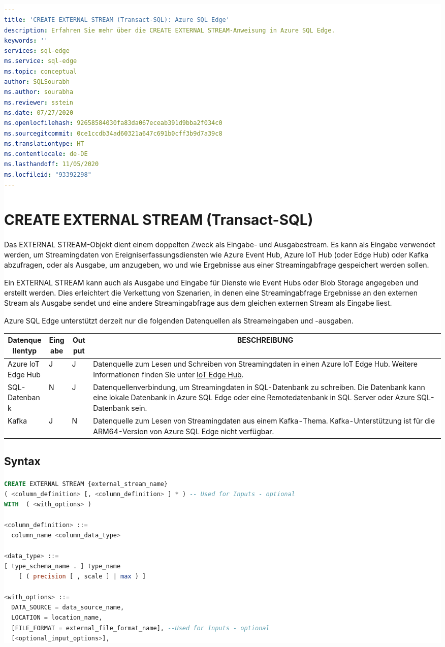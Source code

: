 ```yaml
---
title: 'CREATE EXTERNAL STREAM (Transact-SQL): Azure SQL Edge'
description: Erfahren Sie mehr über die CREATE EXTERNAL STREAM-Anweisung in Azure SQL Edge.
keywords: ''
services: sql-edge
ms.service: sql-edge
ms.topic: conceptual
author: SQLSourabh
ms.author: sourabha
ms.reviewer: sstein
ms.date: 07/27/2020
ms.openlocfilehash: 92658584030fa83da067eceab391d9bba2f034c0
ms.sourcegitcommit: 0ce1ccdb34ad60321a647c691b0cff3b9d7a39c8
ms.translationtype: HT
ms.contentlocale: de-DE
ms.lasthandoff: 11/05/2020
ms.locfileid: "93392298"
---
```

# <a name="create-external-stream-transact-sql"></a>CREATE EXTERNAL STREAM (Transact-SQL)

Das EXTERNAL STREAM-Objekt dient einem doppelten Zweck als Eingabe- und Ausgabestream. Es kann als Eingabe verwendet werden, um Streamingdaten von Ereigniserfassungsdiensten wie Azure Event Hub, Azure IoT Hub (oder Edge Hub) oder Kafka abzufragen, oder als Ausgabe, um anzugeben, wo und wie Ergebnisse aus einer Streamingabfrage gespeichert werden sollen.

Ein EXTERNAL STREAM kann auch als Ausgabe und Eingabe für Dienste wie Event Hubs oder Blob Storage angegeben und erstellt werden. Dies erleichtert die Verkettung von Szenarien, in denen eine Streamingabfrage Ergebnisse an den externen Stream als Ausgabe sendet und eine andere Streamingabfrage aus dem gleichen externen Stream als Eingabe liest.

Azure SQL Edge unterstützt derzeit nur die folgenden Datenquellen als Streameingaben und -ausgaben.

| Datenquellentyp | Eingabe | Output | BESCHREIBUNG |
|------------------|-------|--------|------------------|
| Azure IoT Edge Hub | J | J | Datenquelle zum Lesen und Schreiben von Streamingdaten in einen Azure IoT Edge Hub. Weitere Informationen finden Sie unter [IoT Edge Hub](../iot-edge/iot-edge-runtime.md#iot-edge-hub).|
| SQL-Datenbank | N | J | Datenquellenverbindung, um Streamingdaten in SQL-Datenbank zu schreiben. Die Datenbank kann eine lokale Datenbank in Azure SQL Edge oder eine Remotedatenbank in SQL Server oder Azure SQL-Datenbank sein.|
| Kafka | J | N | Datenquelle zum Lesen von Streamingdaten aus einem Kafka-Thema. Kafka-Unterstützung ist für die ARM64-Version von Azure SQL Edge nicht verfügbar.|



## <a name="syntax"></a>Syntax

```sql
CREATE EXTERNAL STREAM {external_stream_name}  
( <column_definition> [, <column_definition> ] * ) -- Used for Inputs - optional 
WITH  ( <with_options> )

<column_definition> ::=
  column_name <column_data_type>

<data_type> ::=
[ type_schema_name . ] type_name
    [ ( precision [ , scale ] | max ) ]

<with_options> ::=
  DATA_SOURCE = data_source_name, 
  LOCATION = location_name, 
  [FILE_FORMAT = external_file_format_name], --Used for Inputs - optional 
  [<optional_input_options>],
```